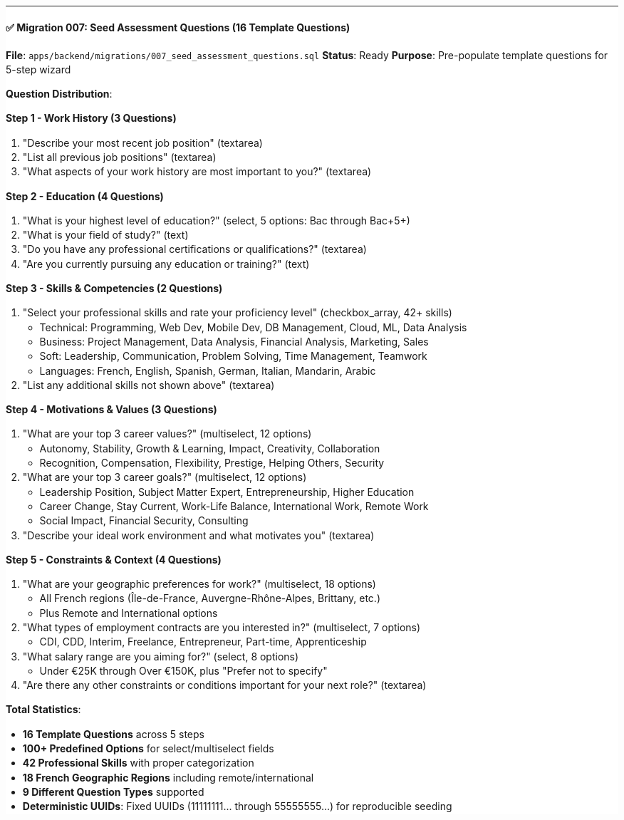 
---

#### ✅ Migration 007: Seed Assessment Questions (16 Template Questions)
**File**: `apps/backend/migrations/007_seed_assessment_questions.sql`
**Status**: Ready
**Purpose**: Pre-populate template questions for 5-step wizard

**Question Distribution**:

**Step 1 - Work History (3 Questions)**
1. "Describe your most recent job position" (textarea)
2. "List all previous job positions" (textarea)
3. "What aspects of your work history are most important to you?" (textarea)

**Step 2 - Education (4 Questions)**
1. "What is your highest level of education?" (select, 5 options: Bac through Bac+5+)
2. "What is your field of study?" (text)
3. "Do you have any professional certifications or qualifications?" (textarea)
4. "Are you currently pursuing any education or training?" (text)

**Step 3 - Skills & Competencies (2 Questions)**
1. "Select your professional skills and rate your proficiency level" (checkbox_array, 42+ skills)
   - Technical: Programming, Web Dev, Mobile Dev, DB Management, Cloud, ML, Data Analysis
   - Business: Project Management, Data Analysis, Financial Analysis, Marketing, Sales
   - Soft: Leadership, Communication, Problem Solving, Time Management, Teamwork
   - Languages: French, English, Spanish, German, Italian, Mandarin, Arabic
2. "List any additional skills not shown above" (textarea)

**Step 4 - Motivations & Values (3 Questions)**
1. "What are your top 3 career values?" (multiselect, 12 options)
   - Autonomy, Stability, Growth & Learning, Impact, Creativity, Collaboration
   - Recognition, Compensation, Flexibility, Prestige, Helping Others, Security
2. "What are your top 3 career goals?" (multiselect, 12 options)
   - Leadership Position, Subject Matter Expert, Entrepreneurship, Higher Education
   - Career Change, Stay Current, Work-Life Balance, International Work, Remote Work
   - Social Impact, Financial Security, Consulting
3. "Describe your ideal work environment and what motivates you" (textarea)

**Step 5 - Constraints & Context (4 Questions)**
1. "What are your geographic preferences for work?" (multiselect, 18 options)
   - All French regions (Île-de-France, Auvergne-Rhône-Alpes, Brittany, etc.)
   - Plus Remote and International options
2. "What types of employment contracts are you interested in?" (multiselect, 7 options)
   - CDI, CDD, Interim, Freelance, Entrepreneur, Part-time, Apprenticeship
3. "What salary range are you aiming for?" (select, 8 options)
   - Under €25K through Over €150K, plus "Prefer not to specify"
4. "Are there any other constraints or conditions important for your next role?" (textarea)

**Total Statistics**:
- **16 Template Questions** across 5 steps
- **100+ Predefined Options** for select/multiselect fields
- **42 Professional Skills** with proper categorization
- **18 French Geographic Regions** including remote/international
- **9 Different Question Types** supported
- **Deterministic UUIDs**: Fixed UUIDs (11111111... through 55555555...) for reproducible seeding
